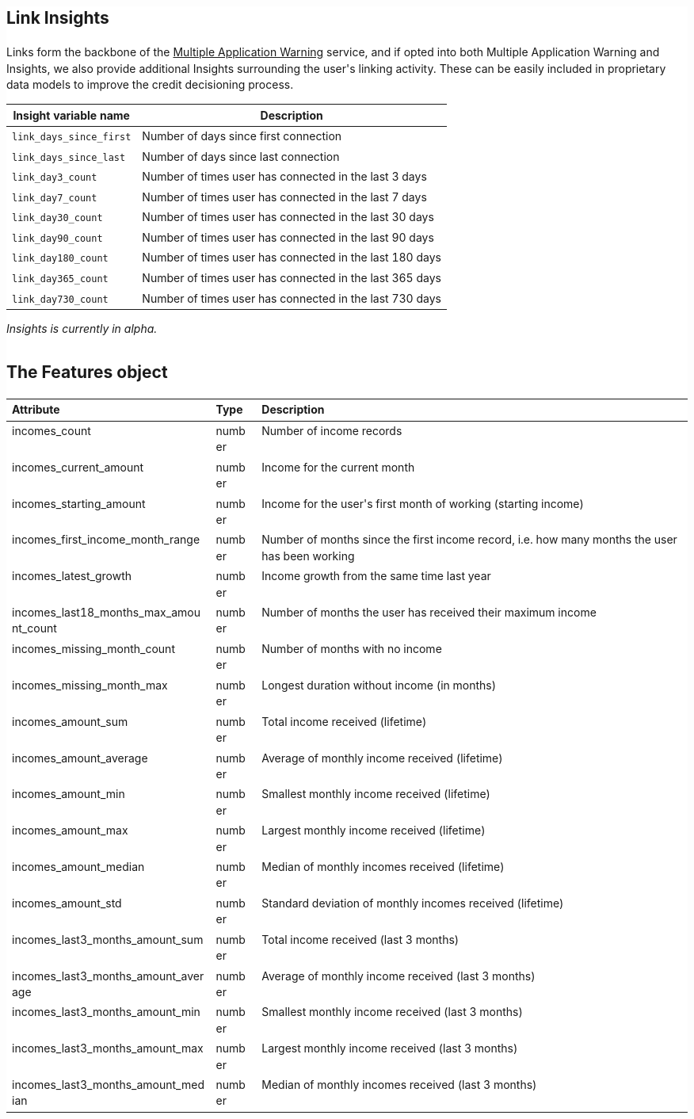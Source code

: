 ## Link Insights

Links form the backbone of the [Multiple Application Warning](/reference/links) service, and if opted into both Multiple Application Warning and Insights, we also provide additional Insights surrounding the user's linking activity. These can be easily included in proprietary data models to improve the credit decisioning process.

| Insight variable name | Description |
|---|---|
| `link_days_since_first` | Number of days since first connection |
| `link_days_since_last` | Number of days since last connection |
| `link_day3_count` | Number of times user has connected in the last 3 days |
| `link_day7_count` | Number of times user has connected in the last 7 days |
| `link_day30_count` | Number of times user has connected in the last 30 days |
| `link_day90_count` | Number of times user has connected in the last 90 days |
| `link_day180_count` | Number of times user has connected in the last 180 days |
| `link_day365_count` | Number of times user has connected in the last 365 days |
| `link_day730_count` | Number of times user has connected in the last 730 days |

_Insights is currently in alpha._

## The Features object

| Attribute  | Type   | Description                                                                                |
| :--------- | :----- | :----------------------------------------------------------------------------------------- |
| incomes_count | number | Number of income records |
| incomes_current_amount | number | Income for the current month |
| incomes_starting_amount | number | Income for the user's first month of working (starting income) |
| incomes_first_income_month_range | number | Number of months since the first income record, i.e. how many months the user has been working |
| incomes_latest_growth | number | Income growth from the same time last year |
| incomes_last18_months_max_amount_count | number | Number of months the user has received their maximum income |
| incomes_missing_month_count | number | Number of months with no income |
| incomes_missing_month_max | number | Longest duration without income (in months) |
| incomes_amount_sum | number | Total income received (lifetime) |
| incomes_amount_average | number | Average of monthly income received (lifetime) |
| incomes_amount_min | number | Smallest monthly income received (lifetime) |
| incomes_amount_max | number | Largest monthly income received (lifetime) |
| incomes_amount_median | number | Median of monthly incomes received (lifetime) |
| incomes_amount_std | number | Standard deviation of monthly incomes received (lifetime) |
| incomes_last3_months_amount_sum | number | Total income received (last 3 months) |
| incomes_last3_months_amount_average | number | Average of monthly income received (last 3 months) |
| incomes_last3_months_amount_min | number | Smallest monthly income received (last 3 months) |
| incomes_last3_months_amount_max | number | Largest monthly income received (last 3 months) |
| incomes_last3_months_amount_median | number | Median of monthly incomes received (last 3 months) |